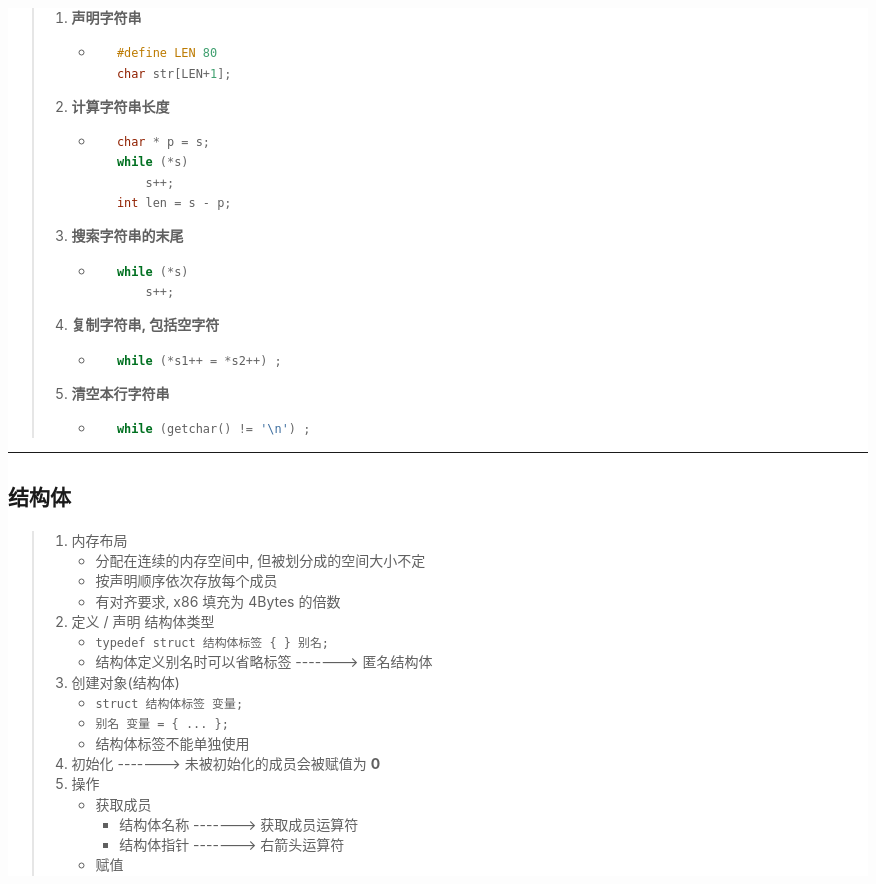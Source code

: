 > 1.  **声明字符串**
>     
>     - ```c
>          #define LEN 80
>          char str[LEN+1];
>       ```
>         
> 2.  **计算字符串长度**
>     
>     - ```c
>          char * p = s;
>          while (*s) 
>              s++;
>          int len = s - p;
>       ```
>         
> 3.  **搜索字符串的末尾**
>     
>     - ```c
>          while (*s)
>          	   s++;
>       ```
>         
> 4.  **复制字符串, 包括空字符**
>     
>     - ```c
>          while (*s1++ = *s2++) ;
>       ```
>         
> 5.  **清空本行字符串**
>     
>     - ```c
>          while (getchar() != '\n') ;
>       ```
>         

* * *

## 结构体

> 1.  内存布局
>     - 分配在连续的内存空间中, 但被划分成的空间大小不定
>     - 按声明顺序依次存放每个成员
>     - 有对齐要求, x86 填充为 4Bytes 的倍数
> 2.  定义 / 声明 结构体类型
>     - `typedef struct 结构体标签 { } 别名;`
>     - 结构体定义别名时可以省略标签 -------\> 匿名结构体
> 3.  创建对象(结构体)
>     - `struct 结构体标签 变量; `
>     - `别名 变量 = { ... }; `
>     - 结构体标签不能单独使用
> 4.  初始化 -------\> 未被初始化的成员会被赋值为 **0**
> 5.  操作
>     - 获取成员
>         - 结构体名称 -------\> 获取成员运算符
>         - 结构体指针 -------\> 右箭头运算符
>     - 赋值
